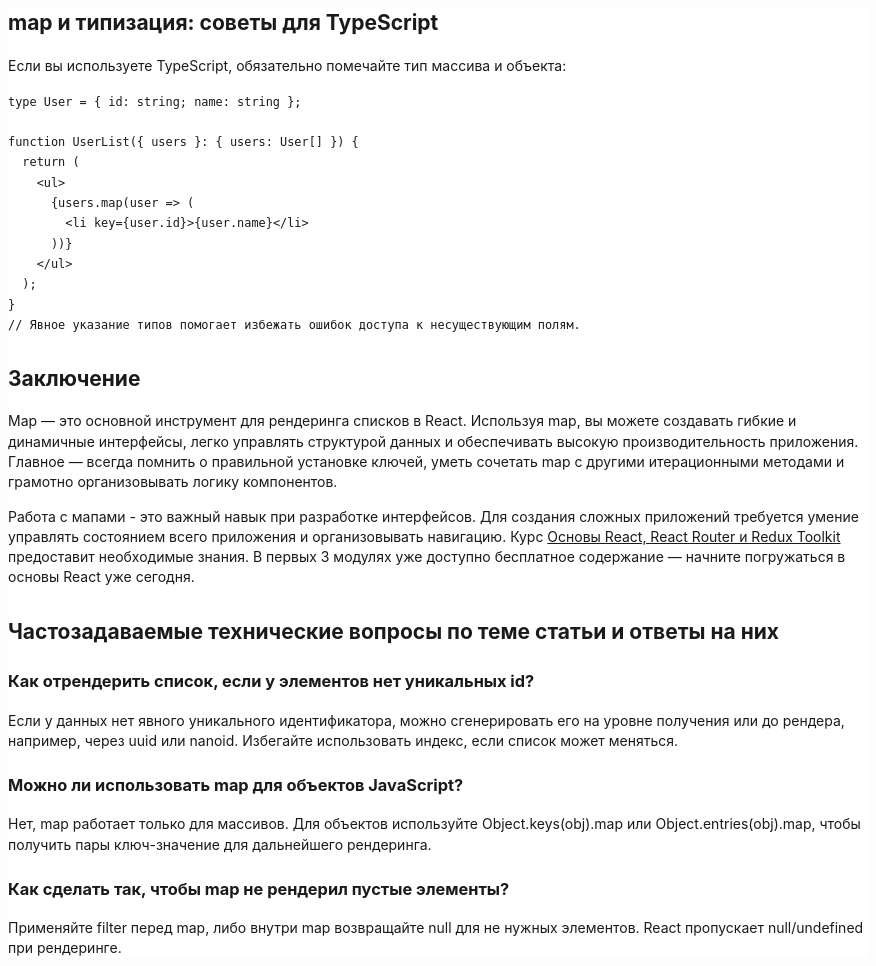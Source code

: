 ## map и типизация: советы для TypeScript

Если вы используете TypeScript, обязательно помечайте тип массива и объекта:

```tsx
type User = { id: string; name: string };

function UserList({ users }: { users: User[] }) {
  return (
    <ul>
      {users.map(user => (
        <li key={user.id}>{user.name}</li>
      ))}
    </ul>
  );
}
// Явное указание типов помогает избежать ошибок доступа к несуществующим полям.
```

## Заключение

Map — это основной инструмент для рендеринга списков в React. Используя map, вы можете создавать гибкие и динамичные интерфейсы, легко управлять структурой данных и обеспечивать высокую производительность приложения. Главное — всегда помнить о правильной установке ключей, уметь сочетать map с другими итерационными методами и грамотно организовывать логику компонентов.

Работа с мапами - это важный навык при разработке интерфейсов. Для создания сложных приложений требуется умение управлять состоянием всего приложения и организовывать навигацию. Курс [Основы React, React Router и Redux Toolkit](https://purpleschool.ru/course/react-redux?utm_source=knowledgebase&utm_medium=article&utm_campaign=rabota-s-mapami-v-react) предоставит необходимые знания. В первых 3 модулях уже доступно бесплатное содержание — начните погружаться в основы React уже сегодня.

## Частозадаваемые технические вопросы по теме статьи и ответы на них

### Как отрендерить список, если у элементов нет уникальных id?

Если у данных нет явного уникального идентификатора, можно сгенерировать его на уровне получения или до рендера, например, через uuid или nanoid. Избегайте использовать индекс, если список может меняться.

### Можно ли использовать map для объектов JavaScript?

Нет, map работает только для массивов. Для объектов используйте Object.keys(obj).map или Object.entries(obj).map, чтобы получить пары ключ-значение для дальнейшего рендеринга.

### Как сделать так, чтобы map не рендерил пустые элементы?

Применяйте filter перед map, либо внутри map возвращайте null для не нужных элементов. React пропускает null/undefined при рендеринге.
